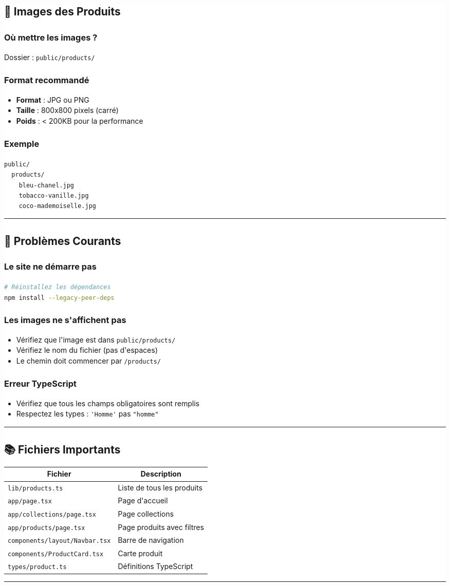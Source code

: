 
## 📸 Images des Produits

### Où mettre les images ?
Dossier : `public/products/`

### Format recommandé
- **Format** : JPG ou PNG
- **Taille** : 800x800 pixels (carré)
- **Poids** : < 200KB pour la performance

### Exemple
```
public/
  products/
    bleu-chanel.jpg
    tobacco-vanille.jpg
    coco-mademoiselle.jpg
```

---

## 🔧 Problèmes Courants

### Le site ne démarre pas
```bash
# Réinstallez les dépendances
npm install --legacy-peer-deps
```

### Les images ne s'affichent pas
- Vérifiez que l'image est dans `public/products/`
- Vérifiez le nom du fichier (pas d'espaces)
- Le chemin doit commencer par `/products/`

### Erreur TypeScript
- Vérifiez que tous les champs obligatoires sont remplis
- Respectez les types : `'Homme'` pas `"homme"`

---

## 📚 Fichiers Importants

| Fichier | Description |
|---------|-------------|
| `lib/products.ts` | Liste de tous les produits |
| `app/page.tsx` | Page d'accueil |
| `app/collections/page.tsx` | Page collections |
| `app/products/page.tsx` | Page produits avec filtres |
| `components/layout/Navbar.tsx` | Barre de navigation |
| `components/ProductCard.tsx` | Carte produit |
| `types/product.ts` | Définitions TypeScript |

---